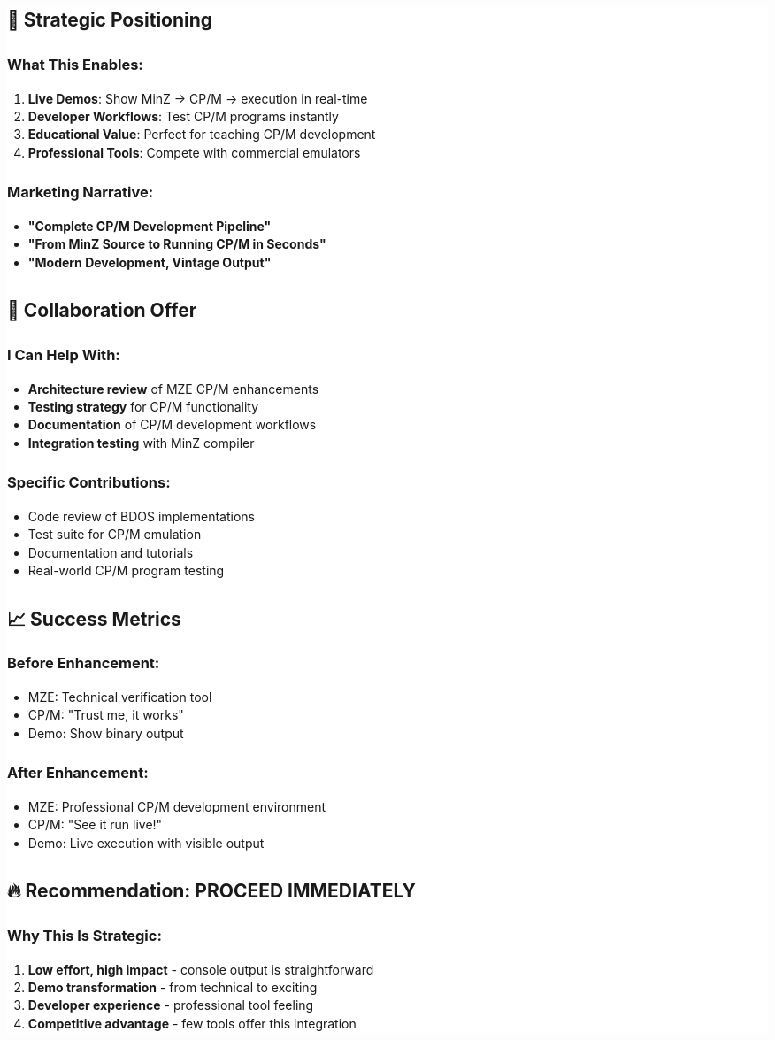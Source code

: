 ## 🌟 Strategic Positioning

### What This Enables:
1. **Live Demos**: Show MinZ → CP/M → execution in real-time
2. **Developer Workflows**: Test CP/M programs instantly
3. **Educational Value**: Perfect for teaching CP/M development
4. **Professional Tools**: Compete with commercial emulators

### Marketing Narrative:
- **"Complete CP/M Development Pipeline"**
- **"From MinZ Source to Running CP/M in Seconds"**
- **"Modern Development, Vintage Output"**

## 🤝 Collaboration Offer

### I Can Help With:
- **Architecture review** of MZE CP/M enhancements
- **Testing strategy** for CP/M functionality
- **Documentation** of CP/M development workflows
- **Integration testing** with MinZ compiler

### Specific Contributions:
- Code review of BDOS implementations
- Test suite for CP/M emulation
- Documentation and tutorials
- Real-world CP/M program testing

## 📈 Success Metrics

### Before Enhancement:
- MZE: Technical verification tool
- CP/M: "Trust me, it works"
- Demo: Show binary output

### After Enhancement:
- MZE: Professional CP/M development environment
- CP/M: "See it run live!"
- Demo: Live execution with visible output

## 🔥 Recommendation: PROCEED IMMEDIATELY

### Why This Is Strategic:
1. **Low effort, high impact** - console output is straightforward
2. **Demo transformation** - from technical to exciting
3. **Developer experience** - professional tool feeling
4. **Competitive advantage** - few tools offer this integration
